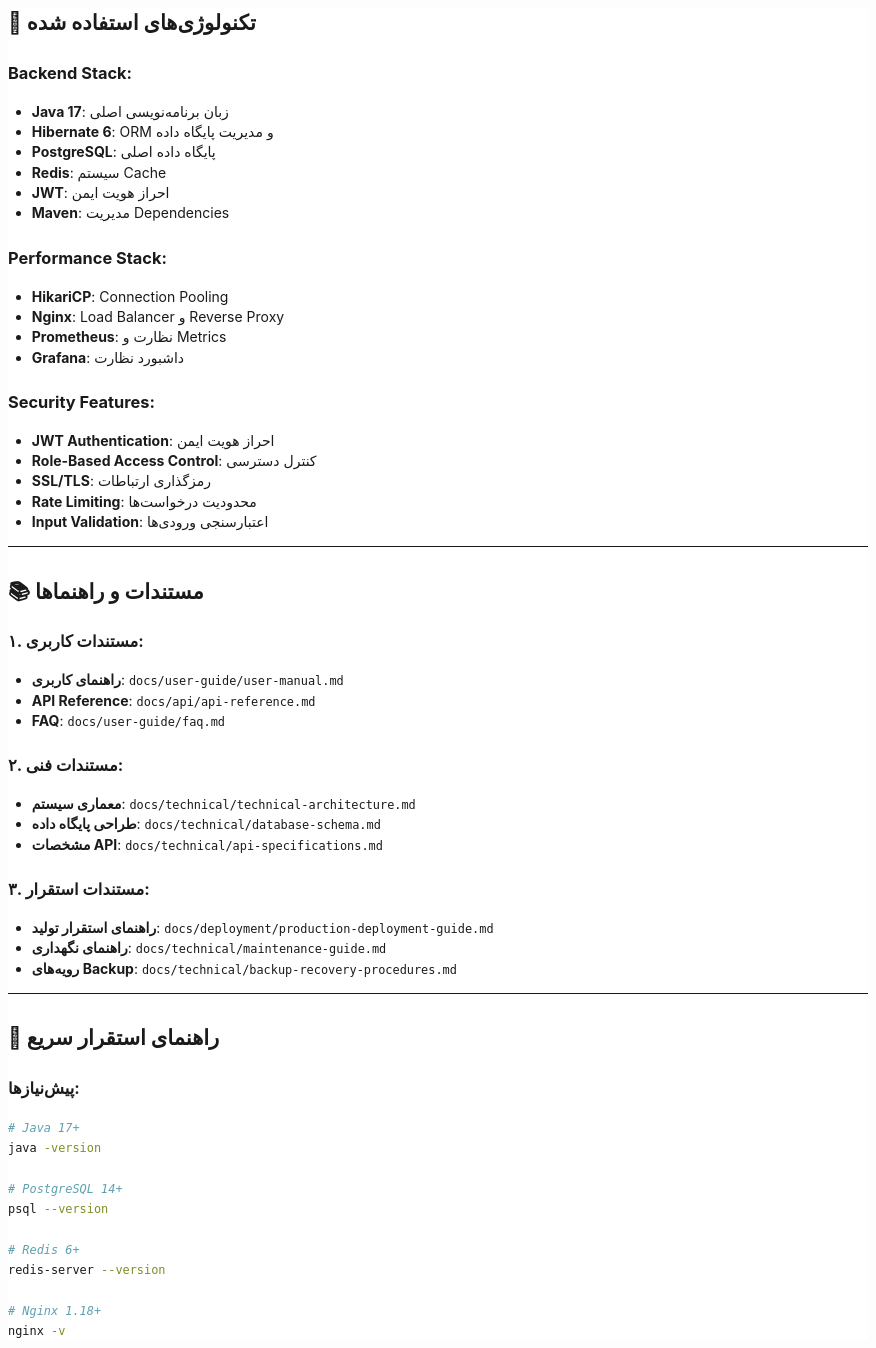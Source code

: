 
## 🔧 تکنولوژی‌های استفاده شده

### Backend Stack:
- **Java 17**: زبان برنامه‌نویسی اصلی
- **Hibernate 6**: ORM و مدیریت پایگاه داده
- **PostgreSQL**: پایگاه داده اصلی
- **Redis**: سیستم Cache
- **JWT**: احراز هویت ایمن
- **Maven**: مدیریت Dependencies

### Performance Stack:
- **HikariCP**: Connection Pooling
- **Nginx**: Load Balancer و Reverse Proxy
- **Prometheus**: نظارت و Metrics
- **Grafana**: داشبورد نظارت

### Security Features:
- **JWT Authentication**: احراز هویت ایمن
- **Role-Based Access Control**: کنترل دسترسی
- **SSL/TLS**: رمزگذاری ارتباطات
- **Rate Limiting**: محدودیت درخواست‌ها
- **Input Validation**: اعتبارسنجی ورودی‌ها

---

## 📚 مستندات و راهنماها

### ۱. مستندات کاربری:
- **راهنمای کاربری**: `docs/user-guide/user-manual.md`
- **API Reference**: `docs/api/api-reference.md`
- **FAQ**: `docs/user-guide/faq.md`

### ۲. مستندات فنی:
- **معماری سیستم**: `docs/technical/technical-architecture.md`
- **طراحی پایگاه داده**: `docs/technical/database-schema.md`
- **مشخصات API**: `docs/technical/api-specifications.md`

### ۳. مستندات استقرار:
- **راهنمای استقرار تولید**: `docs/deployment/production-deployment-guide.md`
- **راهنمای نگهداری**: `docs/technical/maintenance-guide.md`
- **رویه‌های Backup**: `docs/technical/backup-recovery-procedures.md`

---

## 🚀 راهنمای استقرار سریع

### پیش‌نیازها:
```bash
# Java 17+
java -version

# PostgreSQL 14+
psql --version

# Redis 6+
redis-server --version

# Nginx 1.18+
nginx -v
```